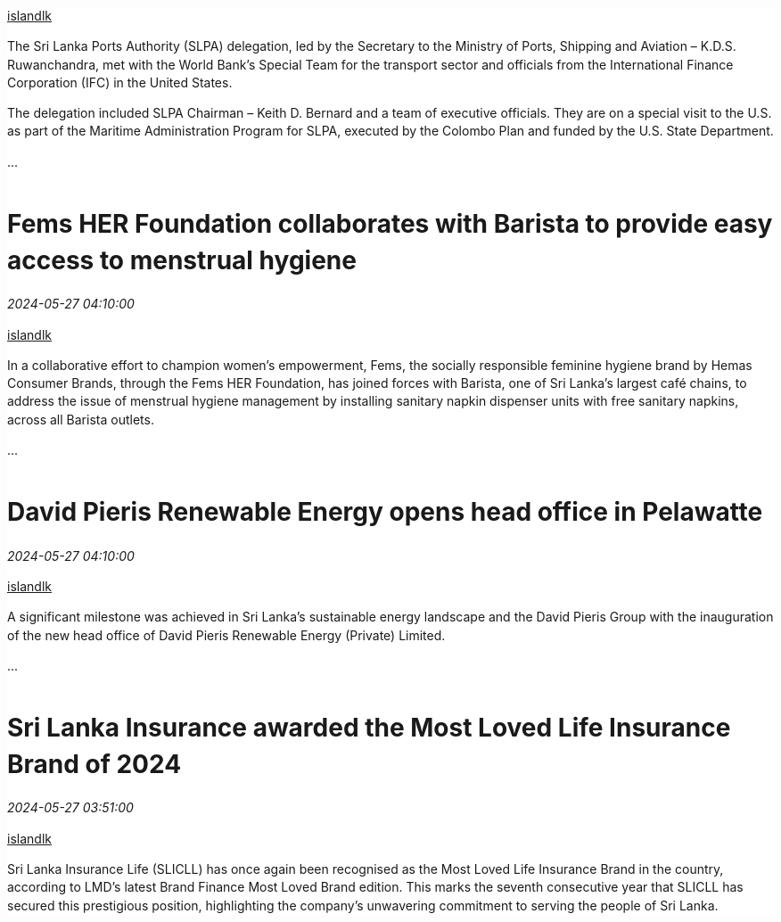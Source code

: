 [islandlk](http://island.lk/slpa-officials-meet-world-bank-special-team-and-international-finance-corporation-officials/)

The Sri Lanka Ports Authority (SLPA) delegation, led by the Secretary to the Ministry of Ports, Shipping and Aviation – K.D.S. Ruwanchandra, met with the World Bank’s Special Team for the transport sector and officials from the International Finance Corporation (IFC) in the United States.

The delegation included SLPA Chairman – Keith D. Bernard and a team of executive officials. They are on a special visit to the U.S. as part of the Maritime Administration Program for SLPA, executed by the Colombo Plan and funded by the U.S. State Department.

...



# Fems HER Foundation collaborates with Barista to provide easy access to menstrual hygiene

*2024-05-27 04:10:00*

[islandlk](http://island.lk/fems-her-foundation-collaborates-with-barista-to-provide-easy-access-to-menstrual-hygiene/)

In a collaborative effort to champion women’s empowerment, Fems, the socially responsible feminine hygiene brand by Hemas Consumer Brands, through the Fems HER Foundation, has joined forces with Barista, one of Sri Lanka’s largest café chains, to address the issue of menstrual hygiene management by installing sanitary napkin dispenser units with free sanitary napkins, across all Barista outlets.

...



# David Pieris Renewable Energy opens head office in Pelawatte

*2024-05-27 04:10:00*

[islandlk](http://island.lk/david-pieris-renewable-energy-opens-head-office-in-pelawatte/)

A significant milestone was achieved in Sri Lanka’s sustainable energy landscape and the David Pieris Group with the inauguration of the new head office of David Pieris Renewable Energy (Private) Limited.

...



# Sri Lanka Insurance awarded the Most Loved Life Insurance Brand of 2024

*2024-05-27 03:51:00*

[islandlk](http://island.lk/sri-lanka-insurance-awarded-the-most-loved-life-insurance-brand-of-2024/)

Sri Lanka Insurance Life (SLICLL) has once again been recognised as the Most Loved Life Insurance Brand in the country, according to LMD’s latest Brand Finance Most Loved Brand edition. This marks the seventh consecutive year that SLICLL has secured this prestigious position, highlighting the company’s unwavering commitment to serving the people of Sri Lanka.
